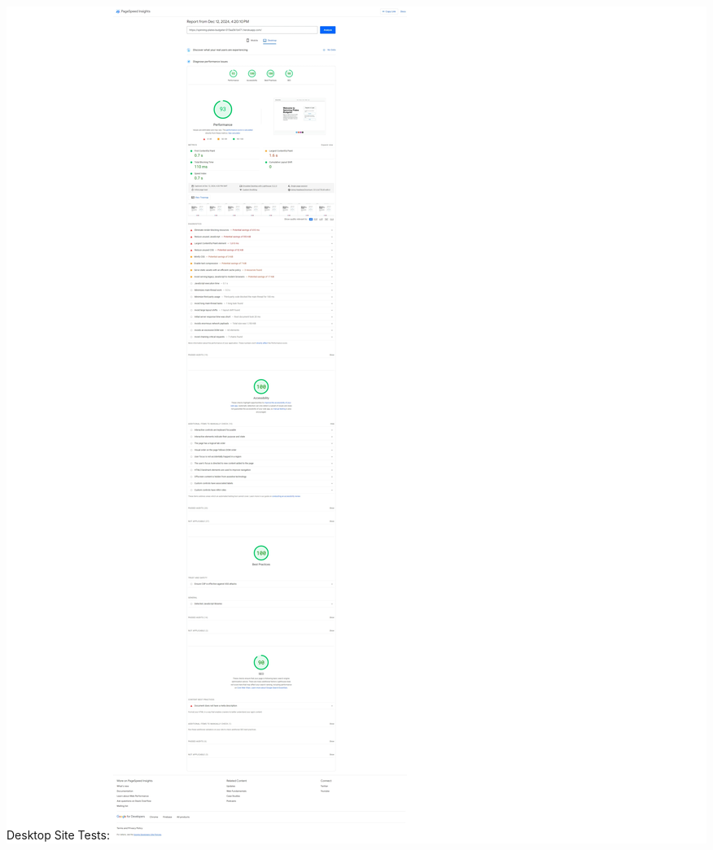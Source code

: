 Desktop Site Tests:
![lighthouse_mobile_results](docs/testing/lighthouse/lighthouse_desktop_results.jpeg)
